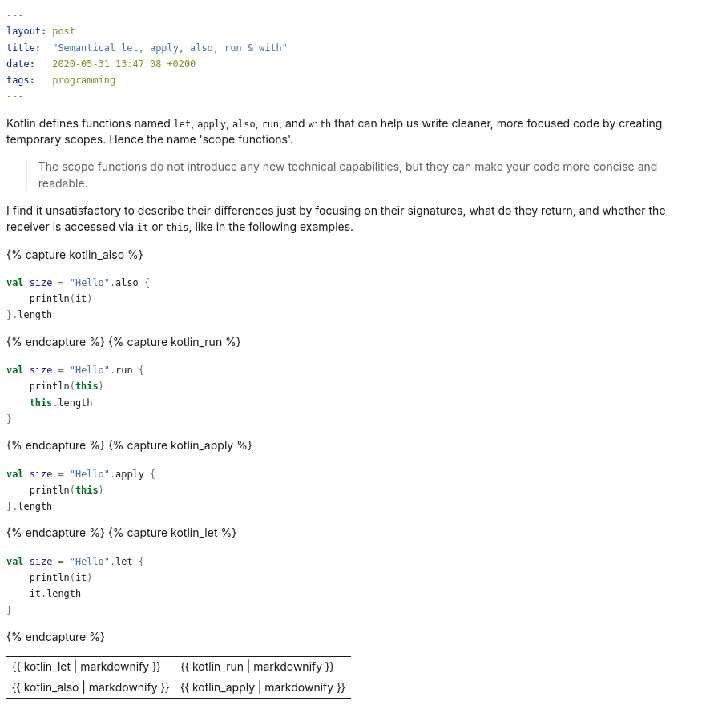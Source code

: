```yaml
---
layout: post
title:  "Semantical let, apply, also, run & with"
date:   2020-05-31 13:47:08 +0200
tags:   programming
---
```


Kotlin defines functions named `let`, `apply`, `also`, `run`, and `with` that can help us write cleaner, more focused code by creating temporary scopes.
Hence the name 'scope functions'.

> The scope functions do not introduce any new technical capabilities, but they can make your code more concise and readable.

I find it unsatisfactory to describe their differences just by focusing on their signatures, what do they return, and whether the receiver is accessed via `it` or `this`, like in the following examples. 

{% capture kotlin_also %}
```kotlin
val size = "Hello".also {
    println(it)
}.length
```
{% endcapture %}
{% capture kotlin_run %}
```kotlin
val size = "Hello".run {
    println(this)
    this.length
}
```
{% endcapture %}
{% capture kotlin_apply %}
```kotlin
val size = "Hello".apply { 
    println(this)
}.length
```
{% endcapture %}
{% capture kotlin_let %}
```kotlin
val size = "Hello".let {
    println(it)
    it.length
}
```
{% endcapture %}

<table class="code_samples">
<tr>
<td> {{ kotlin_let | markdownify }} </td>
<td> {{ kotlin_run | markdownify }} </td>
</tr>
<tr>
<td> {{ kotlin_also | markdownify }} </td>
<td> {{ kotlin_apply | markdownify }} </td>
</tr>
</table>
